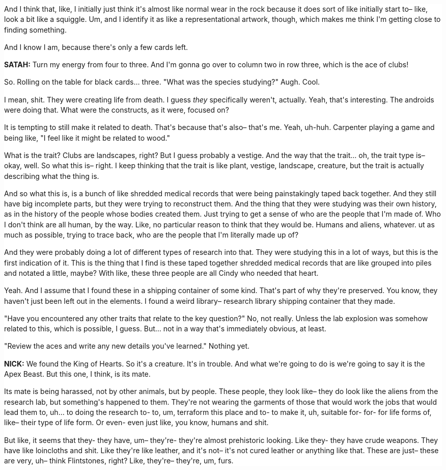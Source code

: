And I think that, like, I initially just think it's almost like normal wear in the rock because it does sort of like initially start to– like, look a bit like a squiggle. Um, and I identify it as like a representational artwork, though, which makes me think I'm getting close to finding something.

And I know I am, because there's only a few cards left.

**SATAH:** Turn my energy from four to three. And I'm gonna go over to column two in row three, which is the ace of clubs\!

So. Rolling on the table for black cards… three. "What was the species studying?" Augh. Cool.

I mean, shit. They were creating life from death. I guess *they* specifically weren't, actually. Yeah, that's interesting. The androids were doing that. What were the constructs, as it were, focused on?

It is tempting to still make it related to death. That's because that's also– that's me. Yeah, uh-huh. Carpenter playing a game and being like, "I feel like it might be related to wood."

What is the trait? Clubs are landscapes, right? But I guess probably a vestige. And the way that the trait… oh, the trait type is– okay, well. So what this is– right. I keep thinking that the trait is like plant, vestige, landscape, creature, but the trait is actually describing what the thing is.

And so what this is, is a bunch of like shredded medical records that were being painstakingly taped back together. And they still have big incomplete parts, but they were trying to reconstruct them. And the thing that they were studying was their own history, as in the history of the people whose bodies created them. Just trying to get a sense of who are the people that I'm made of. Who I don't think are all human, by the way. Like, no particular reason to think that they would be. Humans and aliens, whatever. ut as much as possible, trying to trace back, who are the people that I'm literally made up of?

And they were probably doing a lot of different types of research into that. They were studying this in a lot of ways, but this is the first indication of it. This is the thing that I find is these taped together shredded medical records that are like grouped into piles and notated a little, maybe? With like, these three people are all Cindy who needed that heart.

Yeah. And I assume that I found these in a shipping container of some kind. That's part of why they're preserved. You know, they haven't just been left out in the elements. I found a weird library– research library shipping container that they made.

"Have you encountered any other traits that relate to the key question?" No, not really. Unless the lab explosion was somehow related to this, which is possible, I guess. But… not in a way that's immediately obvious, at least.

"Review the aces and write any new details you've learned." Nothing yet.

**NICK:** We found the King of Hearts. So it's a creature. It's in trouble. And what we're going to do is we're going to say it is the Apex Beast. But this one, I think, is its mate.

Its mate is being harassed, not by other animals, but by people. These people, they look like– they do look like the aliens from the research lab, but something's happened to them. They're not wearing the garments of those that would work the jobs that would lead them to, uh… to doing the research to- to, um, terraform this place and to- to make it, uh, suitable for- for- for life forms of, like– their type of life form. Or even- even just like, you know, humans and shit.

But like, it seems that they- they have, um– they're- they're almost prehistoric looking. Like they- they have crude weapons. They have like loincloths and shit. Like they're like leather, and it's not– it's not cured leather or anything like that. These are just– these are very, uh– think Flintstones, right? Like, they're– they're, um, furs.
